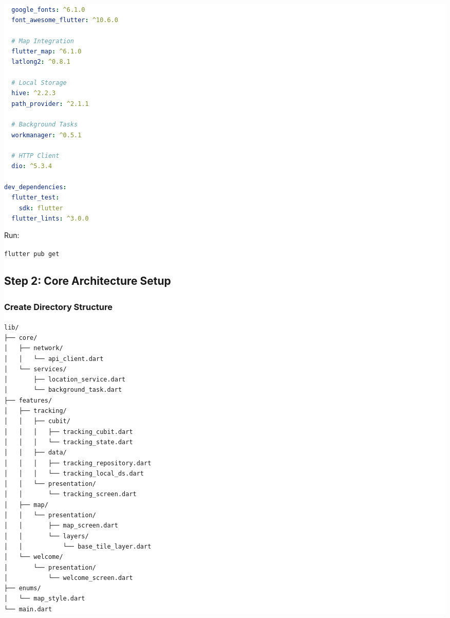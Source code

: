 ```yaml
  google_fonts: ^6.1.0
  font_awesome_flutter: ^10.6.0
  
  # Map Integration
  flutter_map: ^6.1.0
  latlong2: ^0.8.1
  
  # Local Storage
  hive: ^2.2.3
  path_provider: ^2.1.1
  
  # Background Tasks
  workmanager: ^0.5.1
  
  # HTTP Client
  dio: ^5.3.4

dev_dependencies:
  flutter_test:
    sdk: flutter
  flutter_lints: ^3.0.0
```

Run:
```bash
flutter pub get
```

## Step 2: Core Architecture Setup

### Create Directory Structure

```
lib/
├── core/
│   ├── network/
│   │   └── api_client.dart
│   └── services/
│       ├── location_service.dart
│       └── background_task.dart
├── features/
│   ├── tracking/
│   │   ├── cubit/
│   │   │   ├── tracking_cubit.dart
│   │   │   └── tracking_state.dart
│   │   ├── data/
│   │   │   ├── tracking_repository.dart
│   │   │   └── tracking_local_ds.dart
│   │   └── presentation/
│   │       └── tracking_screen.dart
│   ├── map/
│   │   └── presentation/
│   │       ├── map_screen.dart
│   │       └── layers/
│   │           └── base_tile_layer.dart
│   └── welcome/
│       └── presentation/
│           └── welcome_screen.dart
├── enums/
│   └── map_style.dart
└── main.dart
```
